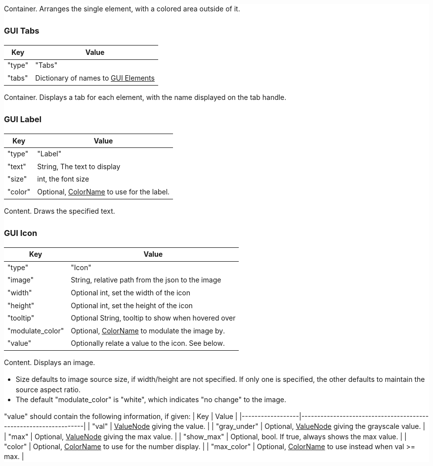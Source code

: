 Container. Arranges the single element, with a colored area outside of it.

### GUI Tabs
| Key      | Value                                                |
|----------|------------------------------------------------------|
| "type"   | "Tabs"                                               |
| "tabs"   | Dictionary of names to [GUI Elements](#gui-elements) |

Container. Displays a tab for each element, with the name displayed on the tab handle.

### GUI Label
| Key      | Value                                                |
|----------|------------------------------------------------------|
| "type"   | "Label"                                              |
| "text"   | String, The text to display                          |
| "size"   | int, the font size                                   |
| "color"  | Optional, [ColorName](#colors) to use for the label. |

Content. Draws the specified text.

### GUI Icon

| Key              | Value                                                    |
|------------------|----------------------------------------------------------|
| "type"           | "Icon"                                                   |
| "image"          | String, relative path from the json to the image         |
| "width"          | Optional int, set the width of the icon                  |
| "height"         | Optional int, set the height of the icon                 |
| "tooltip"        | Optional String, tooltip to show when hovered over       |
| "modulate_color" | Optional, [ColorName](#colors) to modulate the image by. |
| "value"          | Optionally relate a value to the icon. See below.        |

Content. Displays an image.

- Size defaults to image source size, if width/height are not specified. If only one is specified, the other defaults to maintain the source aspect ratio.
- The default "modulate_color" is "white", which indicates "no change" to the image.

"value" should contain the following information, if given:
| Key              | Value                                                           |
|------------------|-----------------------------------------------------------------|
| "val"            | [ValueNode](#value-nodes) giving the value.                     |
| "gray_under"     | Optional, [ValueNode](#value-nodes) giving the grayscale value. |
| "max"            | Optional, [ValueNode](#value-nodes) giving the max value.       |
| "show_max"       | Optional, bool. If true, always shows the max value.            |
| "color"          | Optional, [ColorName](#colors) to use for the number display.   |
| "max_color"      | Optional, [ColorName](#colors) to use instead when val >= max.  |
